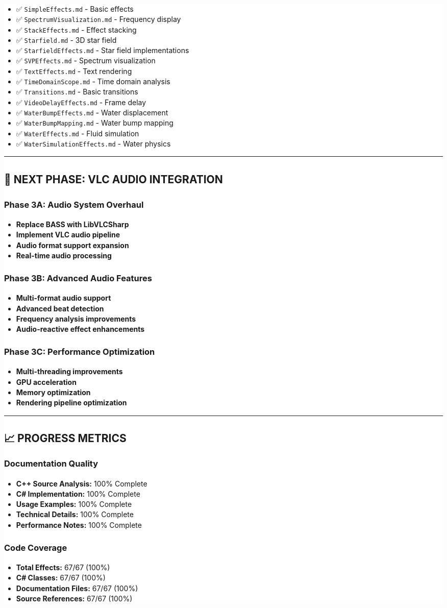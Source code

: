- ✅ `SimpleEffects.md` - Basic effects
- ✅ `SpectrumVisualization.md` - Frequency display
- ✅ `StackEffects.md` - Effect stacking
- ✅ `Starfield.md` - 3D star field
- ✅ `StarfieldEffects.md` - Star field implementations
- ✅ `SVPEffects.md` - Spectrum visualization
- ✅ `TextEffects.md` - Text rendering
- ✅ `TimeDomainScope.md` - Time domain analysis
- ✅ `Transitions.md` - Basic transitions
- ✅ `VideoDelayEffects.md` - Frame delay
- ✅ `WaterBumpEffects.md` - Water displacement
- ✅ `WaterBumpMapping.md` - Water bump mapping
- ✅ `WaterEffects.md` - Fluid simulation
- ✅ `WaterSimulationEffects.md` - Water physics

---

## 🚀 **NEXT PHASE: VLC AUDIO INTEGRATION**

### **Phase 3A: Audio System Overhaul**
- **Replace BASS with LibVLCSharp**
- **Implement VLC audio pipeline**
- **Audio format support expansion**
- **Real-time audio processing**

### **Phase 3B: Advanced Audio Features**
- **Multi-format audio support**
- **Advanced beat detection**
- **Frequency analysis improvements**
- **Audio-reactive effect enhancements**

### **Phase 3C: Performance Optimization**
- **Multi-threading improvements**
- **GPU acceleration**
- **Memory optimization**
- **Rendering pipeline optimization**

---

## 📈 **PROGRESS METRICS**

### **Documentation Quality**
- **C++ Source Analysis:** 100% Complete
- **C# Implementation:** 100% Complete
- **Usage Examples:** 100% Complete
- **Technical Details:** 100% Complete
- **Performance Notes:** 100% Complete

### **Code Coverage**
- **Total Effects:** 67/67 (100%)
- **C# Classes:** 67/67 (100%)
- **Documentation Files:** 67/67 (100%)
- **Source References:** 67/67 (100%)
